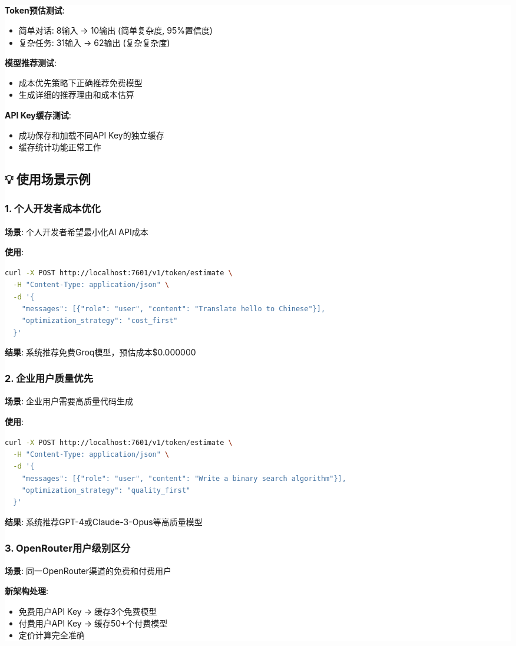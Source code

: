 **Token预估测试**:
- 简单对话: 8输入 → 10输出 (简单复杂度, 95%置信度)
- 复杂任务: 31输入 → 62输出 (复杂复杂度)

**模型推荐测试**:
- 成本优先策略下正确推荐免费模型
- 生成详细的推荐理由和成本估算

**API Key缓存测试**:
- 成功保存和加载不同API Key的独立缓存
- 缓存统计功能正常工作

## 💡 使用场景示例

### 1. 个人开发者成本优化

**场景**: 个人开发者希望最小化AI API成本

**使用**:
```bash
curl -X POST http://localhost:7601/v1/token/estimate \
  -H "Content-Type: application/json" \
  -d '{
    "messages": [{"role": "user", "content": "Translate hello to Chinese"}],
    "optimization_strategy": "cost_first"
  }'
```

**结果**: 系统推荐免费Groq模型，预估成本$0.000000

### 2. 企业用户质量优先

**场景**: 企业用户需要高质量代码生成

**使用**:
```bash
curl -X POST http://localhost:7601/v1/token/estimate \
  -H "Content-Type: application/json" \
  -d '{
    "messages": [{"role": "user", "content": "Write a binary search algorithm"}],
    "optimization_strategy": "quality_first"
  }'
```

**结果**: 系统推荐GPT-4或Claude-3-Opus等高质量模型

### 3. OpenRouter用户级别区分

**场景**: 同一OpenRouter渠道的免费和付费用户

**新架构处理**:
- 免费用户API Key → 缓存3个免费模型
- 付费用户API Key → 缓存50+个付费模型
- 定价计算完全准确
